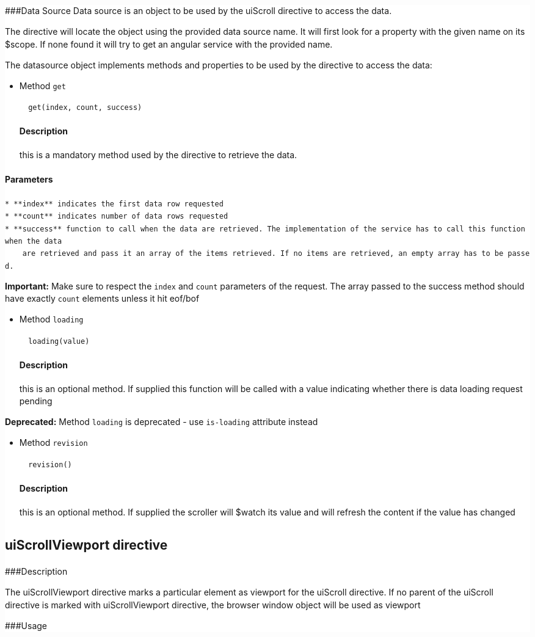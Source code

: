 ###Data Source 
Data source is an object to be used by the uiScroll directive to access the data. 

The directive will locate the object using the provided data source name. It will first look for a property with the given name on its $scope.
If none found it will try to get an angular service with the provided name.

The datasource object implements methods and properties to be used by the directive to access the data:

* Method `get`

        get(index, count, success)

    #### Description
    this is a mandatory method used by the directive to retrieve the data.
#### Parameters
    * **index** indicates the first data row requested
    * **count** indicates number of data rows requested
    * **success** function to call when the data are retrieved. The implementation of the service has to call this function when the data
        are retrieved and pass it an array of the items retrieved. If no items are retrieved, an empty array has to be passed.

**Important:** Make sure to respect the `index` and `count` parameters of the request. The array passed to the success method should have 
exactly `count` elements unless it hit eof/bof

* Method `loading`  

        loading(value)

    #### Description
    this is an optional method. If supplied this function will be called with a value indicating whether there is data loading request pending

**Deprecated:** Method `loading` is deprecated - use `is-loading` attribute instead
    

* Method `revision`

        revision()

    #### Description
    this is an optional method. If supplied the scroller will $watch its value and will refresh the content if the value has changed


uiScrollViewport directive
-------------------
###Description

The uiScrollViewport directive marks a particular element as viewport for the uiScroll directive. If no parent of the uiScroll directive is
marked with uiScrollViewport directive, the browser window object will be used as viewport

###Usage
